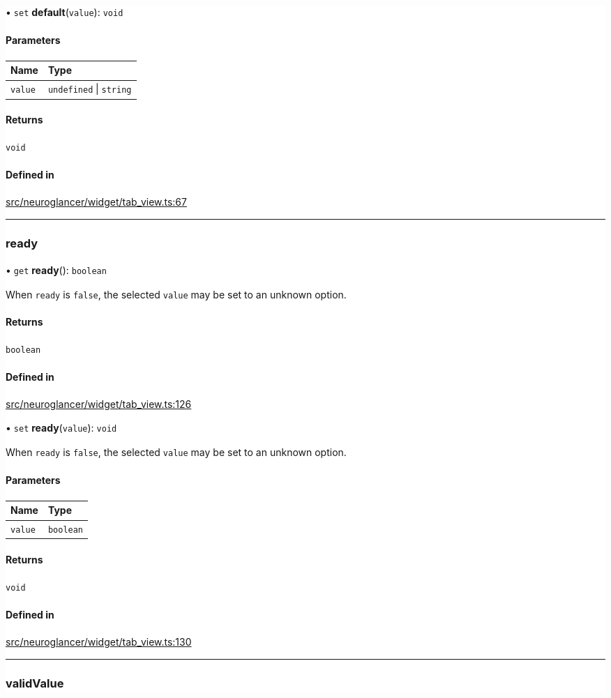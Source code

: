 • `set` **default**(`value`): `void`

#### Parameters

| Name | Type |
| :------ | :------ |
| `value` | `undefined` \| `string` |

#### Returns

`void`

#### Defined in

[src/neuroglancer/widget/tab_view.ts:67](https://github.com/ActiveBrainAtlas2/neuroglancer/blob/1beb5d34/src/neuroglancer/widget/tab_view.ts#L67)

___

### ready

• `get` **ready**(): `boolean`

When `ready` is `false`, the selected `value` may be set to an unknown option.

#### Returns

`boolean`

#### Defined in

[src/neuroglancer/widget/tab_view.ts:126](https://github.com/ActiveBrainAtlas2/neuroglancer/blob/1beb5d34/src/neuroglancer/widget/tab_view.ts#L126)

• `set` **ready**(`value`): `void`

When `ready` is `false`, the selected `value` may be set to an unknown option.

#### Parameters

| Name | Type |
| :------ | :------ |
| `value` | `boolean` |

#### Returns

`void`

#### Defined in

[src/neuroglancer/widget/tab_view.ts:130](https://github.com/ActiveBrainAtlas2/neuroglancer/blob/1beb5d34/src/neuroglancer/widget/tab_view.ts#L130)

___

### validValue
